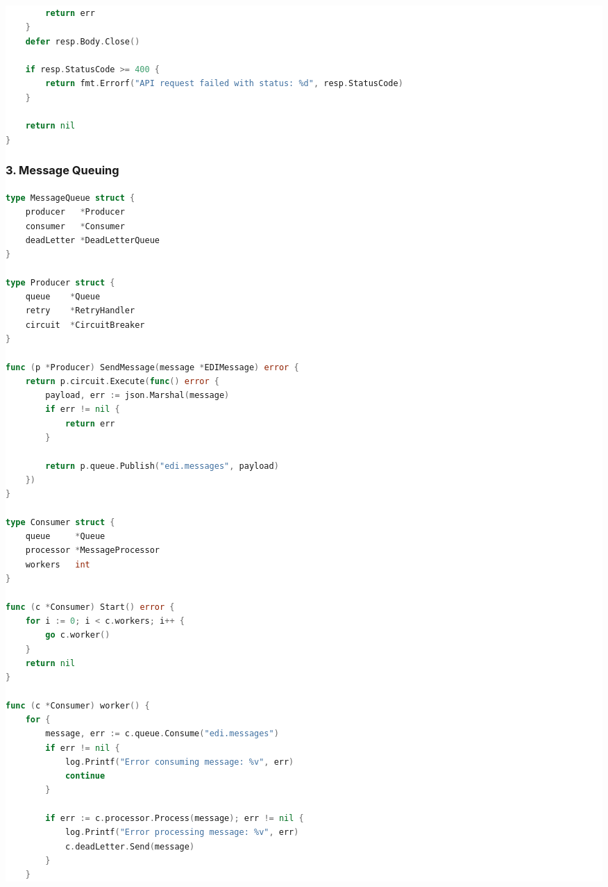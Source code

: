```go
        return err
    }
    defer resp.Body.Close()
    
    if resp.StatusCode >= 400 {
        return fmt.Errorf("API request failed with status: %d", resp.StatusCode)
    }
    
    return nil
}
```

### 3. Message Queuing
```go
type MessageQueue struct {
    producer   *Producer
    consumer   *Consumer
    deadLetter *DeadLetterQueue
}

type Producer struct {
    queue    *Queue
    retry    *RetryHandler
    circuit  *CircuitBreaker
}

func (p *Producer) SendMessage(message *EDIMessage) error {
    return p.circuit.Execute(func() error {
        payload, err := json.Marshal(message)
        if err != nil {
            return err
        }
        
        return p.queue.Publish("edi.messages", payload)
    })
}

type Consumer struct {
    queue     *Queue
    processor *MessageProcessor
    workers   int
}

func (c *Consumer) Start() error {
    for i := 0; i < c.workers; i++ {
        go c.worker()
    }
    return nil
}

func (c *Consumer) worker() {
    for {
        message, err := c.queue.Consume("edi.messages")
        if err != nil {
            log.Printf("Error consuming message: %v", err)
            continue
        }
        
        if err := c.processor.Process(message); err != nil {
            log.Printf("Error processing message: %v", err)
            c.deadLetter.Send(message)
        }
    }
```
